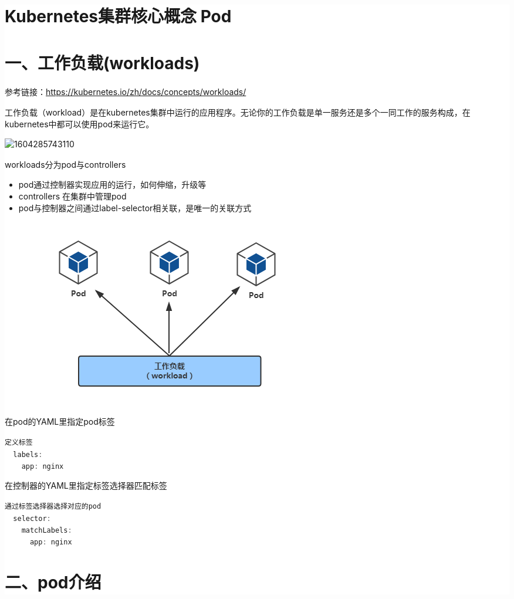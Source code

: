 # Kubernetes集群核心概念 Pod

# 一、工作负载(workloads)

参考链接：https://kubernetes.io/zh/docs/concepts/workloads/

工作负载（workload）是在kubernetes集群中运行的应用程序。无论你的工作负载是单一服务还是多个一同工作的服务构成，在kubernetes中都可以使用pod来运行它。

![1604285743110](kubernetes核心概念%20Pod.assets/1)

workloads分为pod与controllers

- pod通过控制器实现应用的运行，如何伸缩，升级等
- controllers 在集群中管理pod
- pod与控制器之间通过label-selector相关联，是唯一的关联方式

![1564844640416](kubernetes核心概念%20Pod.assets/work%20load.png)

在pod的YAML里指定pod标签

~~~powershell
定义标签
  labels: 
	app: nginx
~~~

在控制器的YAML里指定标签选择器匹配标签

~~~powershell
通过标签选择器选择对应的pod
  selector:
    matchLabels:
      app: nginx
~~~

# 二、pod介绍
